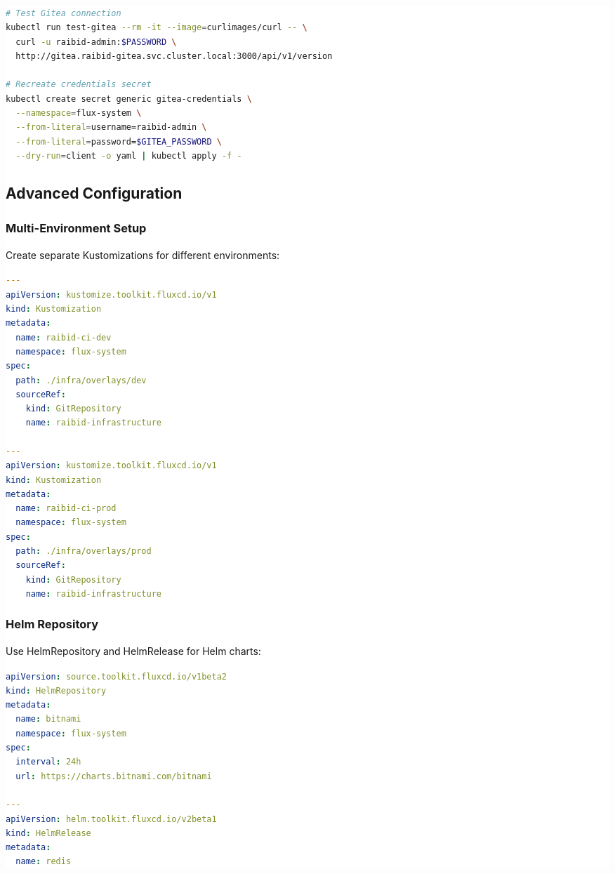 ```bash
# Test Gitea connection
kubectl run test-gitea --rm -it --image=curlimages/curl -- \
  curl -u raibid-admin:$PASSWORD \
  http://gitea.raibid-gitea.svc.cluster.local:3000/api/v1/version

# Recreate credentials secret
kubectl create secret generic gitea-credentials \
  --namespace=flux-system \
  --from-literal=username=raibid-admin \
  --from-literal=password=$GITEA_PASSWORD \
  --dry-run=client -o yaml | kubectl apply -f -
```

## Advanced Configuration

### Multi-Environment Setup

Create separate Kustomizations for different environments:

```yaml
---
apiVersion: kustomize.toolkit.fluxcd.io/v1
kind: Kustomization
metadata:
  name: raibid-ci-dev
  namespace: flux-system
spec:
  path: ./infra/overlays/dev
  sourceRef:
    kind: GitRepository
    name: raibid-infrastructure

---
apiVersion: kustomize.toolkit.fluxcd.io/v1
kind: Kustomization
metadata:
  name: raibid-ci-prod
  namespace: flux-system
spec:
  path: ./infra/overlays/prod
  sourceRef:
    kind: GitRepository
    name: raibid-infrastructure
```

### Helm Repository

Use HelmRepository and HelmRelease for Helm charts:

```yaml
apiVersion: source.toolkit.fluxcd.io/v1beta2
kind: HelmRepository
metadata:
  name: bitnami
  namespace: flux-system
spec:
  interval: 24h
  url: https://charts.bitnami.com/bitnami

---
apiVersion: helm.toolkit.fluxcd.io/v2beta1
kind: HelmRelease
metadata:
  name: redis
```